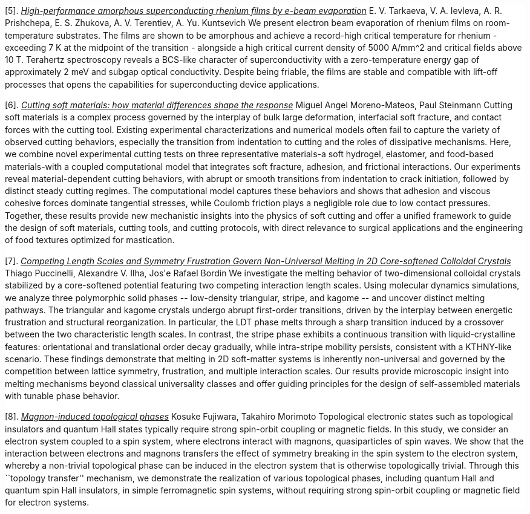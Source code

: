 [5]. [*High-performance amorphous superconducting rhenium films by e-beam evaporation*](https://arxiv.org/abs/2507.13536 "High-performance amorphous superconducting rhenium films by e-beam evaporation")
E. V. Tarkaeva, V. A. Ievleva, A. R. Prishchepa, E. S. Zhukova, A. V. Terentiev, A. Yu. Kuntsevich
We present electron beam evaporation of rhenium films on room-temperature substrates. The films are shown to be amorphous and achieve a record-high critical temperature for rhenium - exceeding 7 K at the midpoint of the transition - alongside a high critical current density of 5000 A/mm^2 and critical fields above 10 T. Terahertz spectroscopy reveals a BCS-like character of superconductivity with a zero-temperature energy gap of approximately 2 meV and subgap optical conductivity. Despite being friable, the films are stable and compatible with lift-off processes that opens the capabilities for superconducting device applications.

[6]. [*Cutting soft materials: how material differences shape the response*](https://arxiv.org/abs/2507.13565 "Cutting soft materials: how material differences shape the response")
Miguel Angel Moreno-Mateos, Paul Steinmann
Cutting soft materials is a complex process governed by the interplay of bulk large deformation, interfacial soft fracture, and contact forces with the cutting tool. Existing experimental characterizations and numerical models often fail to capture the variety of observed cutting behaviors, especially the transition from indentation to cutting and the roles of dissipative mechanisms. Here, we combine novel experimental cutting tests on three representative materials-a soft hydrogel, elastomer, and food-based materials-with a coupled computational model that integrates soft fracture, adhesion, and frictional interactions. Our experiments reveal material-dependent cutting behaviors, with abrupt or smooth transitions from indentation to crack initiation, followed by distinct steady cutting regimes. The computational model captures these behaviors and shows that adhesion and viscous cohesive forces dominate tangential stresses, while Coulomb friction plays a negligible role due to low contact pressures. Together, these results provide new mechanistic insights into the physics of soft cutting and offer a unified framework to guide the design of soft materials, cutting tools, and cutting protocols, with direct relevance to surgical applications and the engineering of food textures optimized for mastication.

[7]. [*Competing Length Scales and Symmetry Frustration Govern Non-Universal Melting in 2D Core-softened Colloidal Crystals*](https://arxiv.org/abs/2507.13573 "Competing Length Scales and Symmetry Frustration Govern Non-Universal Melting in 2D Core-softened Colloidal Crystals")
Thiago Puccinelli, Alexandre V. Ilha, Jos\'e Rafael Bordin
We investigate the melting behavior of two-dimensional colloidal crystals stabilized by a core-softened potential featuring two competing interaction length scales. Using molecular dynamics simulations, we analyze three polymorphic solid phases -- low-density triangular, stripe, and kagome -- and uncover distinct melting pathways. The triangular and kagome crystals undergo abrupt first-order transitions, driven by the interplay between energetic frustration and structural reorganization. In particular, the LDT phase melts through a sharp transition induced by a crossover between the two characteristic length scales. In contrast, the stripe phase exhibits a continuous transition with liquid-crystalline features: orientational and translational order decay gradually, while intra-stripe mobility persists, consistent with a KTHNY-like scenario. These findings demonstrate that melting in 2D soft-matter systems is inherently non-universal and governed by the competition between lattice symmetry, frustration, and multiple interaction scales. Our results provide microscopic insight into melting mechanisms beyond classical universality classes and offer guiding principles for the design of self-assembled materials with tunable phase behavior.

[8]. [*Magnon-induced topological phases*](https://arxiv.org/abs/2507.13606 "Magnon-induced topological phases")
Kosuke Fujiwara, Takahiro Morimoto
Topological electronic states such as topological insulators and quantum Hall states typically require strong spin-orbit coupling or magnetic fields. In this study, we consider an electron system coupled to a spin system, where electrons interact with magnons, quasiparticles of spin waves. We show that the interaction between electrons and magnons transfers the effect of symmetry breaking in the spin system to the electron system, whereby a non-trivial topological phase can be induced in the electron system that is otherwise topologically trivial. Through this ``topology transfer'' mechanism, we demonstrate the realization of various topological phases, including quantum Hall and quantum spin Hall insulators, in simple ferromagnetic spin systems, without requiring strong spin-orbit coupling or magnetic field for electron systems.
